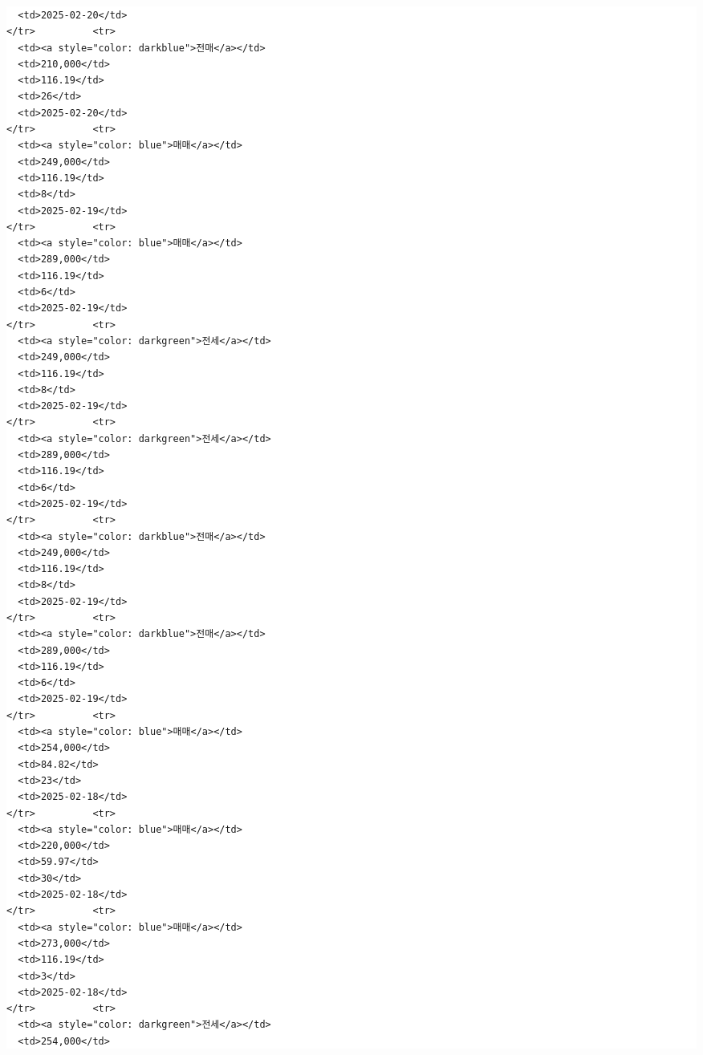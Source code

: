       <td>2025-02-20</td>
    </tr>          <tr>
      <td><a style="color: darkblue">전매</a></td>
      <td>210,000</td>
      <td>116.19</td>
      <td>26</td>
      <td>2025-02-20</td>
    </tr>          <tr>
      <td><a style="color: blue">매매</a></td>
      <td>249,000</td>
      <td>116.19</td>
      <td>8</td>
      <td>2025-02-19</td>
    </tr>          <tr>
      <td><a style="color: blue">매매</a></td>
      <td>289,000</td>
      <td>116.19</td>
      <td>6</td>
      <td>2025-02-19</td>
    </tr>          <tr>
      <td><a style="color: darkgreen">전세</a></td>
      <td>249,000</td>
      <td>116.19</td>
      <td>8</td>
      <td>2025-02-19</td>
    </tr>          <tr>
      <td><a style="color: darkgreen">전세</a></td>
      <td>289,000</td>
      <td>116.19</td>
      <td>6</td>
      <td>2025-02-19</td>
    </tr>          <tr>
      <td><a style="color: darkblue">전매</a></td>
      <td>249,000</td>
      <td>116.19</td>
      <td>8</td>
      <td>2025-02-19</td>
    </tr>          <tr>
      <td><a style="color: darkblue">전매</a></td>
      <td>289,000</td>
      <td>116.19</td>
      <td>6</td>
      <td>2025-02-19</td>
    </tr>          <tr>
      <td><a style="color: blue">매매</a></td>
      <td>254,000</td>
      <td>84.82</td>
      <td>23</td>
      <td>2025-02-18</td>
    </tr>          <tr>
      <td><a style="color: blue">매매</a></td>
      <td>220,000</td>
      <td>59.97</td>
      <td>30</td>
      <td>2025-02-18</td>
    </tr>          <tr>
      <td><a style="color: blue">매매</a></td>
      <td>273,000</td>
      <td>116.19</td>
      <td>3</td>
      <td>2025-02-18</td>
    </tr>          <tr>
      <td><a style="color: darkgreen">전세</a></td>
      <td>254,000</td>